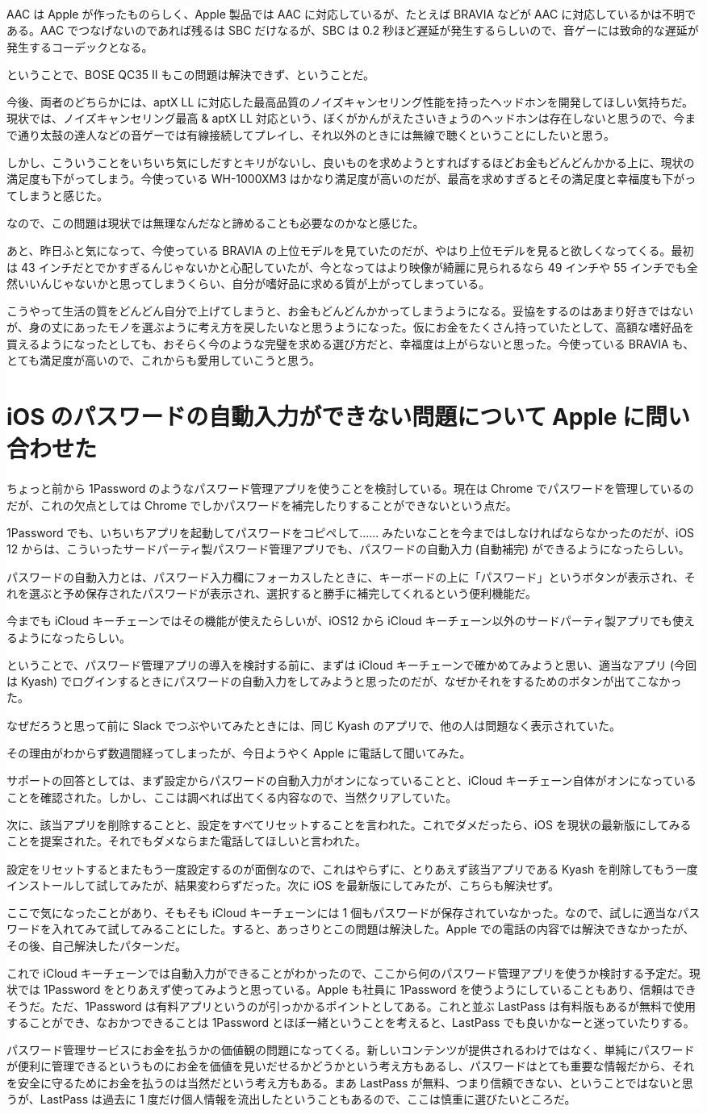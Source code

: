 AAC は Apple が作ったものらしく、Apple 製品では AAC に対応しているが、たとえば BRAVIA などが AAC に対応しているかは不明である。AAC でつなげないのであれば残るは SBC だけなるが、SBC は 0.2 秒ほど遅延が発生するらしいので、音ゲーには致命的な遅延が発生するコーデックとなる。

ということで、BOSE QC35 II もこの問題は解決できず、ということだ。

今後、両者のどちらかには、aptX LL に対応した最高品質のノイズキャンセリング性能を持ったヘッドホンを開発してほしい気持ちだ。現状では、ノイズキャンセリング最高 & aptX LL 対応という、ぼくがかんがえたさいきょうのヘッドホンは存在しないと思うので、今まで通り太鼓の達人などの音ゲーでは有線接続してプレイし、それ以外のときには無線で聴くということにしたいと思う。

しかし、こういうことをいちいち気にしだすとキリがないし、良いものを求めようとすればするほどお金もどんどんかかる上に、現状の満足度も下がってしまう。今使っている WH-1000XM3 はかなり満足度が高いのだが、最高を求めすぎるとその満足度と幸福度も下がってしまうと感じた。

なので、この問題は現状では無理なんだなと諦めることも必要なのかなと感じた。

あと、昨日ふと気になって、今使っている BRAVIA の上位モデルを見ていたのだが、やはり上位モデルを見ると欲しくなってくる。最初は 43 インチだとでかすぎるんじゃないかと心配していたが、今となってはより映像が綺麗に見られるなら 49 インチや 55 インチでも全然いいんじゃないかと思ってしまうくらい、自分が嗜好品に求める質が上がってしまっている。

こうやって生活の質をどんどん自分で上げてしまうと、お金もどんどんかかってしまうようになる。妥協をするのはあまり好きではないが、身の丈にあったモノを選ぶように考え方を戻したいなと思うようになった。仮にお金をたくさん持っていたとして、高額な嗜好品を買えるようになったとしても、おそらく今のような完璧を求める選び方だと、幸福度は上がらないと思った。今使っている BRAVIA も、とても満足度が高いので、これからも愛用していこうと思う。

# iOS のパスワードの自動入力ができない問題について Apple に問い合わせた
ちょっと前から 1Password のようなパスワード管理アプリを使うことを検討している。現在は Chrome でパスワードを管理しているのだが、これの欠点としては Chrome でしかパスワードを補完したりすることができないという点だ。

1Password でも、いちいちアプリを起動してパスワードをコピペして...... みたいなことを今まではしなければならなかったのだが、iOS 12 からは、こういったサードパーティ製パスワード管理アプリでも、パスワードの自動入力 (自動補完) ができるようになったらしい。

パスワードの自動入力とは、パスワード入力欄にフォーカスしたときに、キーボードの上に「パスワード」というボタンが表示され、それを選ぶと予め保存されたパスワードが表示され、選択すると勝手に補完してくれるという便利機能だ。

今までも iCloud キーチェーンではその機能が使えたらしいが、iOS12 から iCloud キーチェーン以外のサードパーティ製アプリでも使えるようになったらしい。

ということで、パスワード管理アプリの導入を検討する前に、まずは iCloud キーチェーンで確かめてみようと思い、適当なアプリ (今回は Kyash) でログインするときにパスワードの自動入力をしてみようと思ったのだが、なぜかそれをするためのボタンが出てこなかった。

なぜだろうと思って前に Slack でつぶやいてみたときには、同じ Kyash のアプリで、他の人は問題なく表示されていた。

その理由がわからず数週間経ってしまったが、今日ようやく Apple に電話して聞いてみた。

サポートの回答としては、まず設定からパスワードの自動入力がオンになっていることと、iCloud キーチェーン自体がオンになっていることを確認された。しかし、ここは調べれば出てくる内容なので、当然クリアしていた。

次に、該当アプリを削除することと、設定をすべてリセットすることを言われた。これでダメだったら、iOS を現状の最新版にしてみることを提案された。それでもダメならまた電話してほしいと言われた。

設定をリセットするとまたもう一度設定するのが面倒なので、これはやらずに、とりあえず該当アプリである Kyash を削除してもう一度インストールして試してみたが、結果変わらずだった。次に iOS を最新版にしてみたが、こちらも解決せず。

ここで気になったことがあり、そもそも iCloud キーチェーンには 1 個もパスワードが保存されていなかった。なので、試しに適当なパスワードを入れてみて試してみることにした。すると、あっさりとこの問題は解決した。Apple での電話の内容では解決できなかったが、その後、自己解決したパターンだ。

これで iCloud キーチェーンでは自動入力ができることがわかったので、ここから何のパスワード管理アプリを使うか検討する予定だ。現状では 1Password をとりあえず使ってみようと思っている。Apple も社員に 1Password を使うようにしていることもあり、信頼はできそうだ。ただ、1Password は有料アプリというのが引っかかるポイントとしてある。これと並ぶ LastPass は有料版もあるが無料で使用することができ、なおかつできることは 1Password とほぼ一緒ということを考えると、LastPass でも良いかなーと迷っていたりする。

パスワード管理サービスにお金を払うかの価値観の問題になってくる。新しいコンテンツが提供されるわけではなく、単純にパスワードが便利に管理できるというものにお金を価値を見いだせるかどうかという考え方もあるし、パスワードはとても重要な情報だから、それを安全に守るためにお金を払うのは当然だという考え方もある。まあ LastPass が無料、つまり信頼できない、ということではないと思うが、LastPass は過去に 1 度だけ個人情報を流出したということもあるので、ここは慎重に選びたいところだ。
